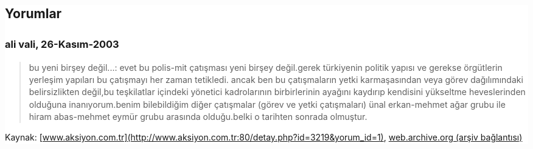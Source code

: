 
## Yorumlar

### ali vali, 26-Kasım-2003
> bu yeni birşey değil...: 
> evet bu polis-mit çatışması yeni birşey değil.gerek türkiyenin politik yapısı ve gerekse örgütlerin yerleşim yapıları bu çatışmayı her zaman tetikledi. ancak ben bu çatışmaların yetki karmaşasından veya görev dağılımındaki belirsizlikten değil,bu teşkilatlar içindeki yönetici kadrolarının birbirlerinin ayağını kaydırıp kendisini yükseltme heveslerinden olduğuna inanıyorum.benim bilebildiğim diğer çatışmalar (görev ve yetki çatışmaları) ünal erkan-mehmet ağar grubu ile hiram abas-mehmet eymür grubu arasında olduğu.belki o tarihten sonrada olmuştur.

Kaynak: [www.aksiyon.com.tr](http://www.aksiyon.com.tr:80/detay.php?id=3219&yorum_id=1), [web.archive.org (arşiv bağlantısı)](http://web.archive.org/web/20050120113941/http://www.aksiyon.com.tr:80/detay.php?id=3219&yorum_id=1)

